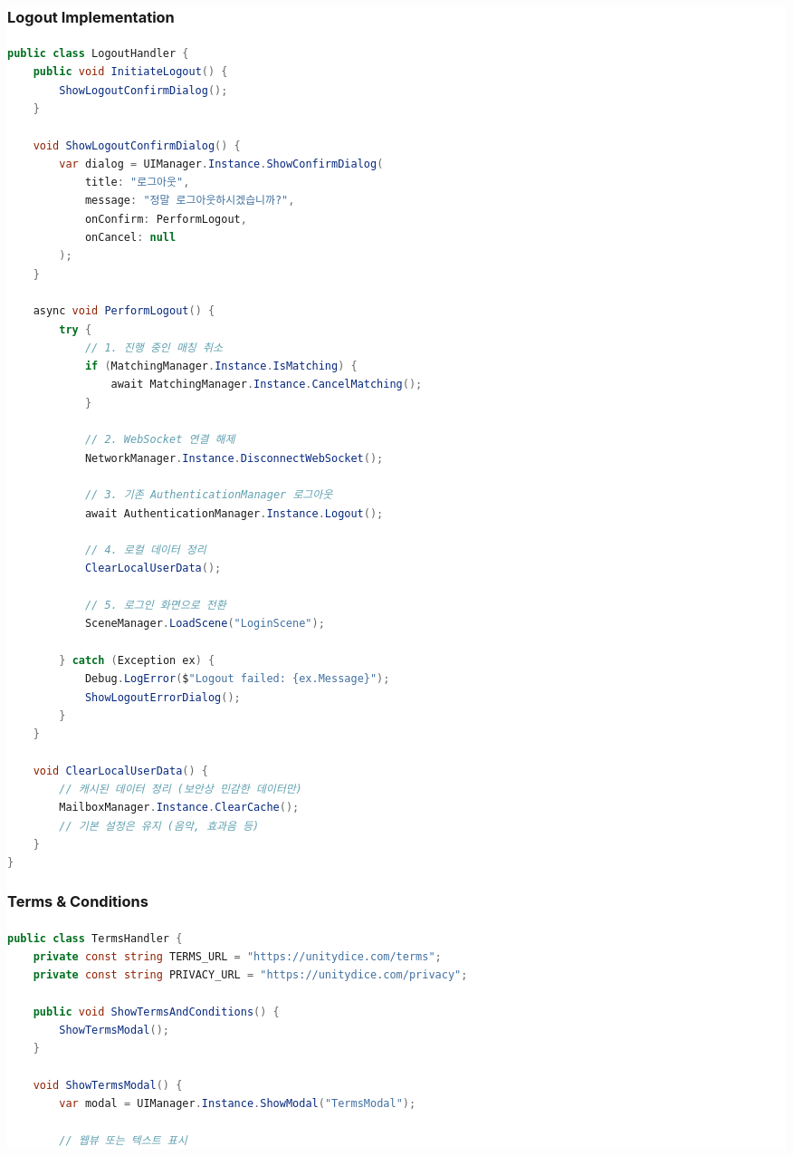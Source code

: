 ### Logout Implementation
```csharp
public class LogoutHandler {
    public void InitiateLogout() {
        ShowLogoutConfirmDialog();
    }
    
    void ShowLogoutConfirmDialog() {
        var dialog = UIManager.Instance.ShowConfirmDialog(
            title: "로그아웃",
            message: "정말 로그아웃하시겠습니까?",
            onConfirm: PerformLogout,
            onCancel: null
        );
    }
    
    async void PerformLogout() {
        try {
            // 1. 진행 중인 매칭 취소
            if (MatchingManager.Instance.IsMatching) {
                await MatchingManager.Instance.CancelMatching();
            }
            
            // 2. WebSocket 연결 해제
            NetworkManager.Instance.DisconnectWebSocket();
            
            // 3. 기존 AuthenticationManager 로그아웃
            await AuthenticationManager.Instance.Logout();
            
            // 4. 로컬 데이터 정리
            ClearLocalUserData();
            
            // 5. 로그인 화면으로 전환
            SceneManager.LoadScene("LoginScene");
            
        } catch (Exception ex) {
            Debug.LogError($"Logout failed: {ex.Message}");
            ShowLogoutErrorDialog();
        }
    }
    
    void ClearLocalUserData() {
        // 캐시된 데이터 정리 (보안상 민감한 데이터만)
        MailboxManager.Instance.ClearCache();
        // 기본 설정은 유지 (음악, 효과음 등)
    }
}
```

### Terms & Conditions
```csharp
public class TermsHandler {
    private const string TERMS_URL = "https://unitydice.com/terms";
    private const string PRIVACY_URL = "https://unitydice.com/privacy";
    
    public void ShowTermsAndConditions() {
        ShowTermsModal();
    }
    
    void ShowTermsModal() {
        var modal = UIManager.Instance.ShowModal("TermsModal");
        
        // 웹뷰 또는 텍스트 표시
```